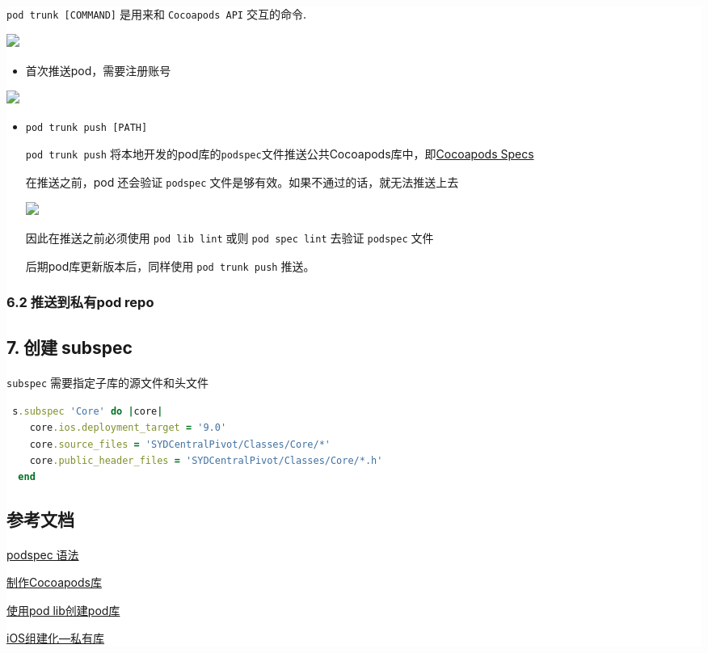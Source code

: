 `pod trunk [COMMAND]` 是用来和 `Cocoapods API` 交互的命令.

![](https://github.com/existorlive/existorlivepic/raw/master/%E6%88%AA%E5%B1%8F2021-02-02%20%E4%B8%8B%E5%8D%883.13.00.png)

- 首次推送pod，需要注册账号

![](https://github.com/existorlive/existorlivepic/raw/master/%E6%88%AA%E5%B1%8F2021-02-02%20%E4%B8%8B%E5%8D%883.16.43.png)

- `pod trunk push [PATH]`

  `pod trunk push` 将本地开发的pod库的`podspec`文件推送公共Cocoapods库中，即[Cocoapods Specs](https://github.com/CocoaPods/Specs)

  在推送之前，pod 还会验证 `podspec` 文件是够有效。如果不通过的话，就无法推送上去

  ![](https://github.com/existorlive/existorlivepic/raw/master/%E6%88%AA%E5%B1%8F2021-02-02%20%E4%B8%8B%E5%8D%883.27.39.png)

  因此在推送之前必须使用 `pod lib lint` 或则 `pod spec lint` 去验证 `podspec` 文件 

  后期pod库更新版本后，同样使用  `pod trunk push` 推送。

### 6.2 推送到私有pod repo
  

## 7. 创建 subspec

`subspec` 需要指定子库的源文件和头文件

```ruby
 s.subspec 'Core' do |core| 
    core.ios.deployment_target = '9.0'
    core.source_files = 'SYDCentralPivot/Classes/Core/*'
    core.public_header_files = 'SYDCentralPivot/Classes/Core/*.h'
  end
```

## 参考文档

[podspec 语法](https://guides.cocoapods.org/syntax/podspec.html)

[制作Cocoapods库](https://www.cnblogs.com/strengthen/p/10639115.html)

[使用pod lib创建pod库](https://www.cnblogs.com/strengthen/p/10639183.html)

[iOS组建化—私有库](https://blog.csdn.net/sacrifice123/article/details/83958405)
